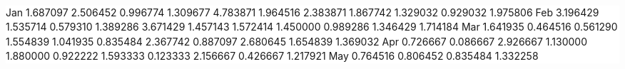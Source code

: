   </thead>
  <tbody>
    <tr>
      <th>Jan</th>
      <td>1.687097</td>
      <td>2.506452</td>
      <td>0.996774</td>
      <td>1.309677</td>
      <td>4.783871</td>
      <td>1.964516</td>
      <td>2.383871</td>
      <td>1.867742</td>
      <td>1.329032</td>
      <td>0.929032</td>
      <td>1.975806</td>
    </tr>
    <tr>
      <th>Feb</th>
      <td>3.196429</td>
      <td>1.535714</td>
      <td>0.579310</td>
      <td>1.389286</td>
      <td>3.671429</td>
      <td>1.457143</td>
      <td>1.572414</td>
      <td>1.450000</td>
      <td>0.989286</td>
      <td>1.346429</td>
      <td>1.714184</td>
    </tr>
    <tr>
      <th>Mar</th>
      <td>1.641935</td>
      <td>0.464516</td>
      <td>0.561290</td>
      <td>1.554839</td>
      <td>1.041935</td>
      <td>0.835484</td>
      <td>2.367742</td>
      <td>0.887097</td>
      <td>2.680645</td>
      <td>1.654839</td>
      <td>1.369032</td>
    </tr>
    <tr>
      <th>Apr</th>
      <td>0.726667</td>
      <td>0.086667</td>
      <td>2.926667</td>
      <td>1.130000</td>
      <td>1.880000</td>
      <td>0.922222</td>
      <td>1.593333</td>
      <td>0.123333</td>
      <td>2.156667</td>
      <td>0.426667</td>
      <td>1.217921</td>
    </tr>
    <tr>
      <th>May</th>
      <td>0.764516</td>
      <td>0.806452</td>
      <td>0.835484</td>
      <td>1.332258</td>